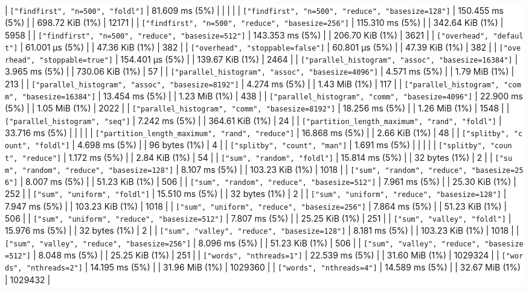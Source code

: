 | `["findfirst", "n=500", "foldl"]`                   |  81.609 ms (5%) |         |                 |             |
| `["findfirst", "n=500", "reduce", "basesize=128"]`  | 150.455 ms (5%) |         | 698.72 KiB (1%) |       12171 |
| `["findfirst", "n=500", "reduce", "basesize=256"]`  | 115.310 ms (5%) |         | 342.64 KiB (1%) |        5958 |
| `["findfirst", "n=500", "reduce", "basesize=512"]`  | 143.353 ms (5%) |         | 206.70 KiB (1%) |        3621 |
| `["overhead", "default"]`                           |  61.001 μs (5%) |         |  47.36 KiB (1%) |         382 |
| `["overhead", "stoppable=false"]`                   |  60.801 μs (5%) |         |  47.39 KiB (1%) |         382 |
| `["overhead", "stoppable=true"]`                    | 154.401 μs (5%) |         | 139.67 KiB (1%) |        2464 |
| `["parallel_histogram", "assoc", "basesize=16384"]` |   3.965 ms (5%) |         | 730.06 KiB (1%) |          57 |
| `["parallel_histogram", "assoc", "basesize=4096"]`  |   4.571 ms (5%) |         |   1.79 MiB (1%) |         213 |
| `["parallel_histogram", "assoc", "basesize=8192"]`  |   4.274 ms (5%) |         |   1.43 MiB (1%) |         117 |
| `["parallel_histogram", "comm", "basesize=16384"]`  |  13.454 ms (5%) |         |   1.23 MiB (1%) |         438 |
| `["parallel_histogram", "comm", "basesize=4096"]`   |  22.900 ms (5%) |         |   1.05 MiB (1%) |        2022 |
| `["parallel_histogram", "comm", "basesize=8192"]`   |  18.256 ms (5%) |         |   1.26 MiB (1%) |        1548 |
| `["parallel_histogram", "seq"]`                     |   7.242 ms (5%) |         | 364.61 KiB (1%) |          24 |
| `["partition_length_maximum", "rand", "foldl"]`     |  33.716 ms (5%) |         |                 |             |
| `["partition_length_maximum", "rand", "reduce"]`    |  16.868 ms (5%) |         |   2.66 KiB (1%) |          48 |
| `["splitby", "count", "foldl"]`                     |   4.698 ms (5%) |         |   96 bytes (1%) |           4 |
| `["splitby", "count", "man"]`                       |   1.691 ms (5%) |         |                 |             |
| `["splitby", "count", "reduce"]`                    |   1.172 ms (5%) |         |   2.84 KiB (1%) |          54 |
| `["sum", "random", "foldl"]`                        |  15.814 ms (5%) |         |   32 bytes (1%) |           2 |
| `["sum", "random", "reduce", "basesize=128"]`       |   8.107 ms (5%) |         | 103.23 KiB (1%) |        1018 |
| `["sum", "random", "reduce", "basesize=256"]`       |   8.007 ms (5%) |         |  51.23 KiB (1%) |         506 |
| `["sum", "random", "reduce", "basesize=512"]`       |   7.961 ms (5%) |         |  25.30 KiB (1%) |         252 |
| `["sum", "uniform", "foldl"]`                       |  15.510 ms (5%) |         |   32 bytes (1%) |           2 |
| `["sum", "uniform", "reduce", "basesize=128"]`      |   7.947 ms (5%) |         | 103.23 KiB (1%) |        1018 |
| `["sum", "uniform", "reduce", "basesize=256"]`      |   7.864 ms (5%) |         |  51.23 KiB (1%) |         506 |
| `["sum", "uniform", "reduce", "basesize=512"]`      |   7.807 ms (5%) |         |  25.25 KiB (1%) |         251 |
| `["sum", "valley", "foldl"]`                        |  15.976 ms (5%) |         |   32 bytes (1%) |           2 |
| `["sum", "valley", "reduce", "basesize=128"]`       |   8.181 ms (5%) |         | 103.23 KiB (1%) |        1018 |
| `["sum", "valley", "reduce", "basesize=256"]`       |   8.096 ms (5%) |         |  51.23 KiB (1%) |         506 |
| `["sum", "valley", "reduce", "basesize=512"]`       |   8.048 ms (5%) |         |  25.25 KiB (1%) |         251 |
| `["words", "nthreads=1"]`                           |  22.539 ms (5%) |         |  31.60 MiB (1%) |     1029324 |
| `["words", "nthreads=2"]`                           |  14.195 ms (5%) |         |  31.96 MiB (1%) |     1029360 |
| `["words", "nthreads=4"]`                           |  14.589 ms (5%) |         |  32.67 MiB (1%) |     1029432 |
